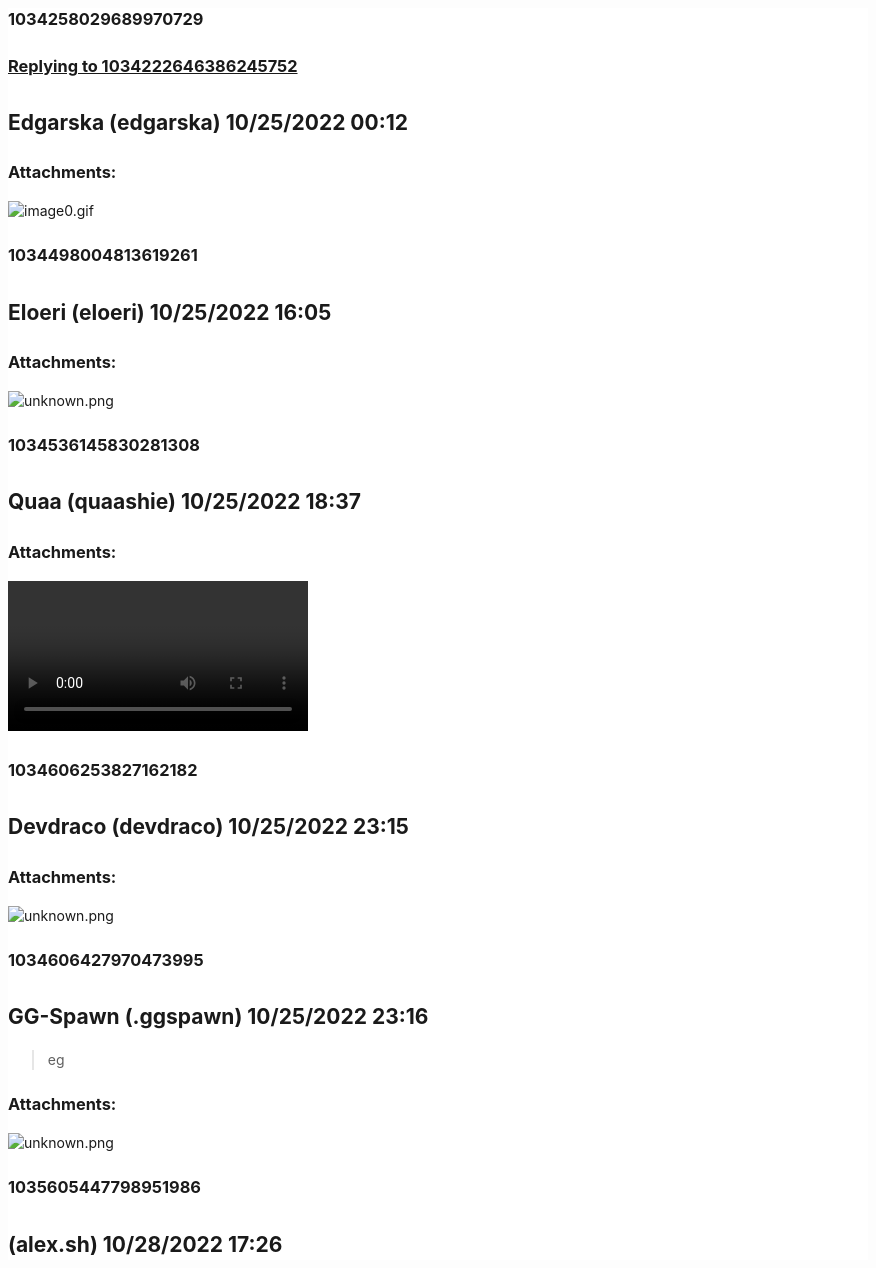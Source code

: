 ### 1034258029689970729
### [Replying to 1034222646386245752](#1034222646386245752)
## Edgarska (edgarska) 10/25/2022 00:12 

> 
### Attachments: 
![image0.gif](https://yuzudiscordbackup.s3.us-west-2.amazonaws.com/files-game-mods/1034258029689970729_image0.gif)

### 1034498004813619261
## Eloeri (eloeri) 10/25/2022 16:05 

> 
### Attachments: 
![unknown.png](https://yuzudiscordbackup.s3.us-west-2.amazonaws.com/files-game-mods/1034498004813619261_unknown.png)

### 1034536145830281308
## Quaa (quaashie) 10/25/2022 18:37 

> 
### Attachments: 
![2022102513363100_s1.mp4](https://yuzudiscordbackup.s3.us-west-2.amazonaws.com/files-game-mods/1034536145830281308_2022102513363100_s1.mp4)

### 1034606253827162182
## Devdraco (devdraco) 10/25/2022 23:15 

> 
### Attachments: 
![unknown.png](https://yuzudiscordbackup.s3.us-west-2.amazonaws.com/files-game-mods/1034606253827162182_unknown.png)

### 1034606427970473995
## GG-Spawn (.ggspawn) 10/25/2022 23:16 

> eg
### Attachments: 
![unknown.png](https://yuzudiscordbackup.s3.us-west-2.amazonaws.com/files-game-mods/1034606427970473995_unknown.png)

### 1035605447798951986
##  (alex.sh) 10/28/2022 17:26 
